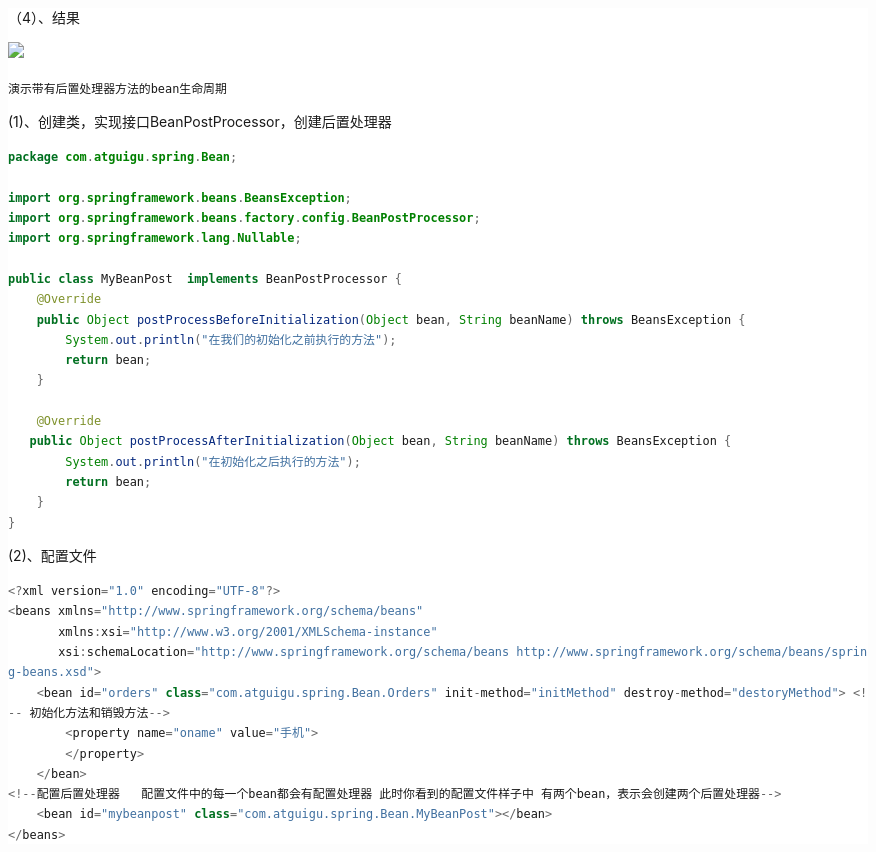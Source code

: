 

（4）、结果

![](https://i.loli.net/2021/03/08/ROSqlPfXbsGuaEN.png)



`演示带有后置处理器方法的bean生命周期`

(1)、创建类，实现接口BeanPostProcessor，创建后置处理器

```java
package com.atguigu.spring.Bean;

import org.springframework.beans.BeansException;
import org.springframework.beans.factory.config.BeanPostProcessor;
import org.springframework.lang.Nullable;

public class MyBeanPost  implements BeanPostProcessor {
    @Override
    public Object postProcessBeforeInitialization(Object bean, String beanName) throws BeansException {
        System.out.println("在我们的初始化之前执行的方法");
        return bean;
    }

    @Override
   public Object postProcessAfterInitialization(Object bean, String beanName) throws BeansException {
        System.out.println("在初始化之后执行的方法");
        return bean;
    }
}

```



(2)、配置文件

```java
<?xml version="1.0" encoding="UTF-8"?>
<beans xmlns="http://www.springframework.org/schema/beans"
       xmlns:xsi="http://www.w3.org/2001/XMLSchema-instance"
       xsi:schemaLocation="http://www.springframework.org/schema/beans http://www.springframework.org/schema/beans/spring-beans.xsd">
    <bean id="orders" class="com.atguigu.spring.Bean.Orders" init-method="initMethod" destroy-method="destoryMethod"> <!-- 初始化方法和销毁方法-->
        <property name="oname" value="手机">
        </property>
    </bean>
<!--配置后置处理器   配置文件中的每一个bean都会有配置处理器 此时你看到的配置文件样子中 有两个bean，表示会创建两个后置处理器-->
    <bean id="mybeanpost" class="com.atguigu.spring.Bean.MyBeanPost"></bean>
</beans>
```
